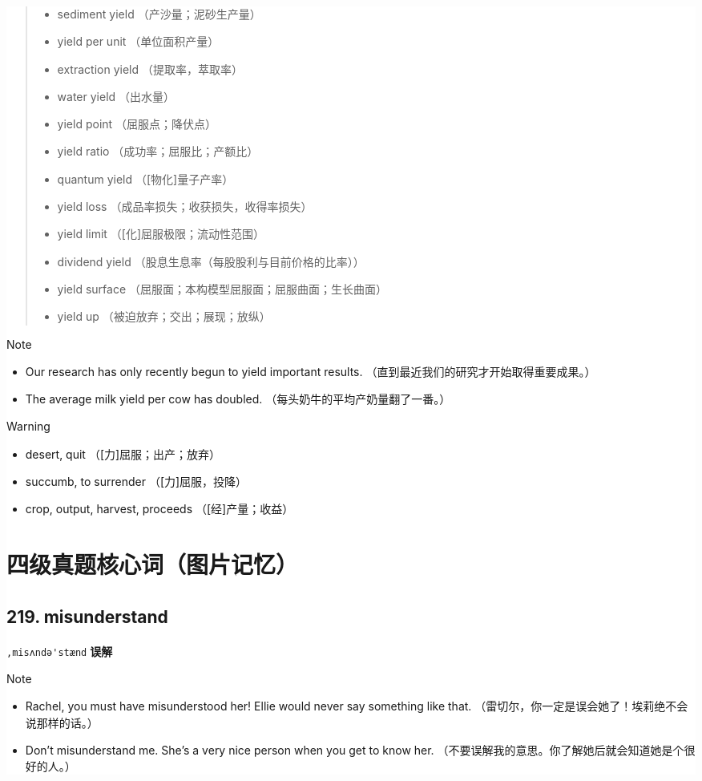 >
> - sediment yield （产沙量；泥砂生产量）
>
> - yield per unit （单位面积产量）
>
> - extraction yield （提取率，萃取率）
>
> - water yield （出水量）
>
> - yield point （屈服点；降伏点）
>
> - yield ratio （成功率；屈服比；产额比）
>
> - quantum yield （[物化]量子产率）
>
> - yield loss （成品率损失；收获损失，收得率损失）
>
> - yield limit （[化]屈服极限；流动性范围）
>
> - dividend yield （股息生息率（每股股利与目前价格的比率））
>
> - yield surface （屈服面；本构模型屈服面；屈服曲面；生长曲面）
>
> - yield up （被迫放弃；交出；展现；放纵）
>

> [!NOTE]
>
> - Our research has only recently begun to yield important results. （直到最近我们的研究才开始取得重要成果。）
>
> - The average milk yield per cow has doubled. （每头奶牛的平均产奶量翻了一番。）
>

> [!WARNING]
>
> - desert, quit （[力]屈服；出产；放弃）
>
> - succumb, to surrender （[力]屈服，投降）
>
> - crop, output, harvest, proceeds （[经]产量；收益）
>

# 四级真题核心词（图片记忆）

## 219. misunderstand

`,misʌndə'stænd`  **误解**

> [!NOTE]
>
> - Rachel, you must have misunderstood her! Ellie would never say something like that. （雷切尔，你一定是误会她了！埃莉绝不会说那样的话。）
>
> - Don’t misunderstand me. She’s a very nice person when you get to know her. （不要误解我的意思。你了解她后就会知道她是个很好的人。）
>
